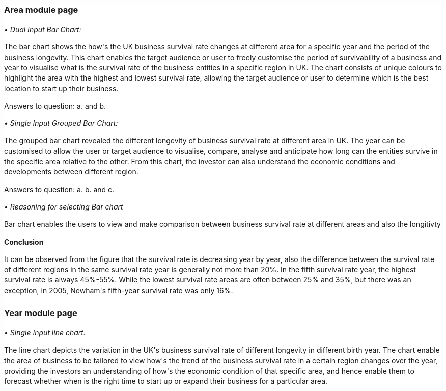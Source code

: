 ### Area module page

*• Dual Input Bar Chart:*

The bar chart shows the how's the UK business survival rate changes at different area for a specific year and the period 
of the business longevity. This chart enables the target audience or user to freely customise the period of 
survivability of a business and year to visualise what is the survival rate of the business entities in a specific 
region in UK. The chart consists of unique colours to highlight the area with the highest and lowest survival rate, 
allowing the target audience or user to determine which is the best location to start up their business.   

Answers to question: a. and b. 

*• Single Input Grouped Bar Chart:*

The grouped bar chart revealed the different longevity of business survival rate at different area in UK. The year can 
be customised to allow the user or target audience to visualise, compare, analyse and anticipate how long can the 
entities survive in the specific area relative to the other. From this chart, the investor can also understand the 
economic conditions and developments between different region. 

Answers to question: a. b. and c.

*• Reasoning for selecting Bar chart*

Bar chart enables the users to view and make comparison between business survival rate at different areas and also the 
longitivty



**Conclusion**

It can be observed from the figure that the survival rate is decreasing year by year,
also the difference between the survival rate of different regions in the same survival rate year is generally not more than 20%.
In the fifth survival rate year, the highest survival rate is always 45%-55%.
While the lowest survival rate areas are often between 25% and 35%, 
but there was an exception, in 2005, Newham's fifth-year survival rate was only 16%.

### Year module page
*• Single Input line chart:*

The line chart depicts the variation in the UK's business survival rate of different longevity in different birth year. 
The chart enable the area of business to be tailored to view how's the trend of the business survival rate in a certain 
region changes over the year, providing the investors an understanding of how's the economic condition of that specific
area, and hence enable them to forecast whether when is the right time to start up or expand their business for a 
particular area.  
